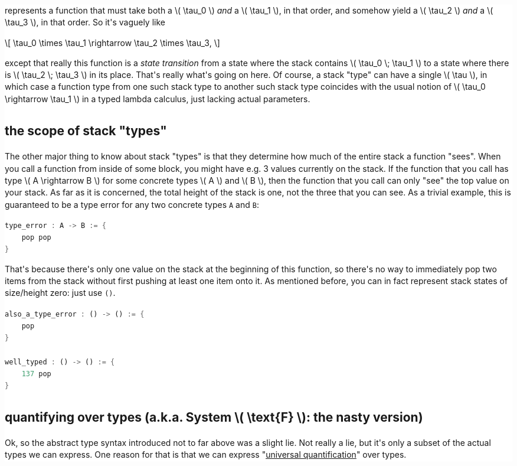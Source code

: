 represents a function that must take both a \\( \tau_0 \\) *and* a
\\( \tau_1 \\), in that order, and somehow yield a \\( \tau_2 \\) *and* a
\\( \tau_3 \\), in that order. So it's vaguely like

\\[
    \tau_0 \times \tau_1 \rightarrow \tau_2 \times \tau_3,
\\]

except that really this function is a *state transition* from a state where the
stack contains \\( \tau_0 \\; \tau_1 \\) to a state where there is
\\( \tau_2 \\; \tau_3 \\) in its place. That's really what's going on here. Of
course, a stack "type" can have a single \\( \tau \\), in which case a function
type from one such stack type to another such stack type coincides with the
usual notion of \\( \tau_0 \rightarrow \tau_1 \\) in a typed lambda calculus,
just lacking actual parameters.

## the scope of stack "types"

The other major thing to know about stack "types" is that they determine how
much of the entire stack a function "sees". When you call a function from
inside of some block, you might have e.g. 3 values currently on the stack. If
the function that you call has type \\( A \rightarrow B \\) for some concrete
types \\( A \\) and \\( B \\), then the function that you call can only "see"
the top value on your stack. As far as it is concerned, the total height of the
stack is one, not the three that you can see. As a trivial example, this is
guaranteed to be a type error for any two concrete types `A` and `B`:

```rust
type_error : A -> B := {
    pop pop
}
```

That's because there's only one value on the stack at the beginning of this
function, so there's no way to immediately pop two items from the stack without
first pushing at least one item onto it. As mentioned before, you can in fact
represent stack states of size/height zero: just use `()`.

```rust
also_a_type_error : () -> () := {
    pop
}

well_typed : () -> () := {
    137 pop
}
```

## quantifying over types (a.k.a. System \\( \text{F} \\): the nasty version)

Ok, so the abstract type syntax introduced not to far above was a slight lie.
Not really a lie, but it's only a subset of the actual types we can express.
One reason for that is that we can express
"[universal quantification](https://en.wikipedia.org/wiki/Universal_quantification)"
over types.

